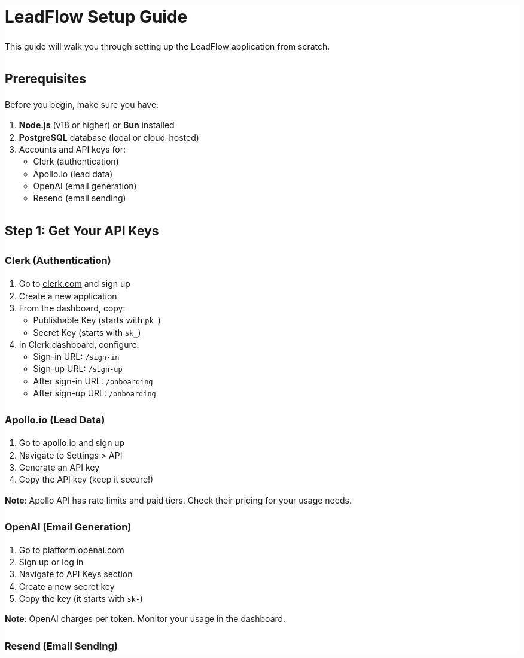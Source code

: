 # LeadFlow Setup Guide

This guide will walk you through setting up the LeadFlow application from scratch.

## Prerequisites

Before you begin, make sure you have:

1. **Node.js** (v18 or higher) or **Bun** installed
2. **PostgreSQL** database (local or cloud-hosted)
3. Accounts and API keys for:
   - Clerk (authentication)
   - Apollo.io (lead data)
   - OpenAI (email generation)
   - Resend (email sending)

## Step 1: Get Your API Keys

### Clerk (Authentication)

1. Go to [clerk.com](https://clerk.com) and sign up
2. Create a new application
3. From the dashboard, copy:
   - Publishable Key (starts with `pk_`)
   - Secret Key (starts with `sk_`)
4. In Clerk dashboard, configure:
   - Sign-in URL: `/sign-in`
   - Sign-up URL: `/sign-up`
   - After sign-in URL: `/onboarding`
   - After sign-up URL: `/onboarding`

### Apollo.io (Lead Data)

1. Go to [apollo.io](https://apollo.io) and sign up
2. Navigate to Settings > API
3. Generate an API key
4. Copy the API key (keep it secure!)

**Note**: Apollo API has rate limits and paid tiers. Check their pricing for your usage needs.

### OpenAI (Email Generation)

1. Go to [platform.openai.com](https://platform.openai.com)
2. Sign up or log in
3. Navigate to API Keys section
4. Create a new secret key
5. Copy the key (it starts with `sk-`)

**Note**: OpenAI charges per token. Monitor your usage in the dashboard.

### Resend (Email Sending)
